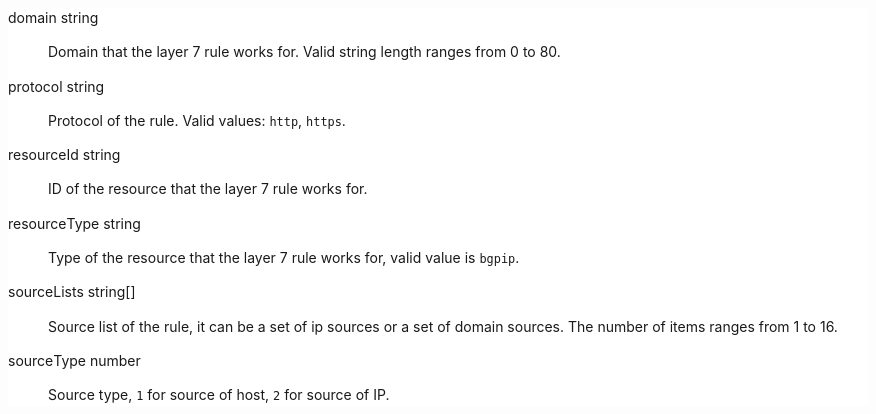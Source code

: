 <div>
<pulumi-choosable type="language" values="javascript,typescript">
<dl class="resources-properties"><dt class="property-required property-replacement"
            title="Required">
        <span id="domain_nodejs">
<a data-swiftype-name="resource-property" data-swiftype-type="text" href="#domain_nodejs" style="color: inherit; text-decoration: inherit;">domain</a>
</span>
        <span class="property-indicator"></span>
        <span class="property-type">string</span>
    </dt>
    <dd><p>Domain that the layer 7 rule works for. Valid string length ranges from 0 to 80.</p>
</dd><dt class="property-required"
            title="Required">
        <span id="protocol_nodejs">
<a data-swiftype-name="resource-property" data-swiftype-type="text" href="#protocol_nodejs" style="color: inherit; text-decoration: inherit;">protocol</a>
</span>
        <span class="property-indicator"></span>
        <span class="property-type">string</span>
    </dt>
    <dd><p>Protocol of the rule. Valid values: <code>http</code>, <code>https</code>.</p>
</dd><dt class="property-required property-replacement"
            title="Required">
        <span id="resourceid_nodejs">
<a data-swiftype-name="resource-property" data-swiftype-type="text" href="#resourceid_nodejs" style="color: inherit; text-decoration: inherit;">resource<wbr>Id</a>
</span>
        <span class="property-indicator"></span>
        <span class="property-type">string</span>
    </dt>
    <dd><p>ID of the resource that the layer 7 rule works for.</p>
</dd><dt class="property-required property-replacement"
            title="Required">
        <span id="resourcetype_nodejs">
<a data-swiftype-name="resource-property" data-swiftype-type="text" href="#resourcetype_nodejs" style="color: inherit; text-decoration: inherit;">resource<wbr>Type</a>
</span>
        <span class="property-indicator"></span>
        <span class="property-type">string</span>
    </dt>
    <dd><p>Type of the resource that the layer 7 rule works for, valid value is <code>bgpip</code>.</p>
</dd><dt class="property-required"
            title="Required">
        <span id="sourcelists_nodejs">
<a data-swiftype-name="resource-property" data-swiftype-type="text" href="#sourcelists_nodejs" style="color: inherit; text-decoration: inherit;">source<wbr>Lists</a>
</span>
        <span class="property-indicator"></span>
        <span class="property-type">string[]</span>
    </dt>
    <dd><p>Source list of the rule, it can be a set of ip sources or a set of domain sources. The number of items ranges from 1 to 16.</p>
</dd><dt class="property-required"
            title="Required">
        <span id="sourcetype_nodejs">
<a data-swiftype-name="resource-property" data-swiftype-type="text" href="#sourcetype_nodejs" style="color: inherit; text-decoration: inherit;">source<wbr>Type</a>
</span>
        <span class="property-indicator"></span>
        <span class="property-type">number</span>
    </dt>
    <dd><p>Source type, <code>1</code> for source of host, <code>2</code> for source of IP.</p>
</dd><dt class="property-required"